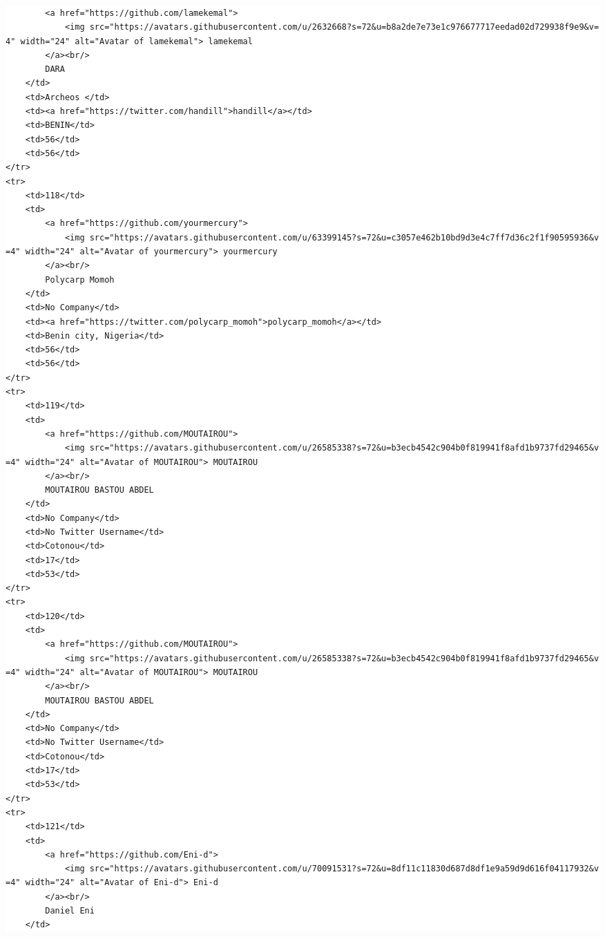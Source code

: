 			<a href="https://github.com/lamekemal">
				<img src="https://avatars.githubusercontent.com/u/2632668?s=72&u=b8a2de7e73e1c976677717eedad02d729938f9e9&v=4" width="24" alt="Avatar of lamekemal"> lamekemal
			</a><br/>
			DARA
		</td>
		<td>Archeos </td>
		<td><a href="https://twitter.com/handill">handill</a></td>
		<td>BENIN</td>
		<td>56</td>
		<td>56</td>
	</tr>
	<tr>
		<td>118</td>
		<td>
			<a href="https://github.com/yourmercury">
				<img src="https://avatars.githubusercontent.com/u/63399145?s=72&u=c3057e462b10bd9d3e4c7ff7d36c2f1f90595936&v=4" width="24" alt="Avatar of yourmercury"> yourmercury
			</a><br/>
			Polycarp Momoh
		</td>
		<td>No Company</td>
		<td><a href="https://twitter.com/polycarp_momoh">polycarp_momoh</a></td>
		<td>Benin city, Nigeria</td>
		<td>56</td>
		<td>56</td>
	</tr>
	<tr>
		<td>119</td>
		<td>
			<a href="https://github.com/MOUTAIROU">
				<img src="https://avatars.githubusercontent.com/u/26585338?s=72&u=b3ecb4542c904b0f819941f8afd1b9737fd29465&v=4" width="24" alt="Avatar of MOUTAIROU"> MOUTAIROU
			</a><br/>
			MOUTAIROU BASTOU ABDEL
		</td>
		<td>No Company</td>
		<td>No Twitter Username</td>
		<td>Cotonou</td>
		<td>17</td>
		<td>53</td>
	</tr>
	<tr>
		<td>120</td>
		<td>
			<a href="https://github.com/MOUTAIROU">
				<img src="https://avatars.githubusercontent.com/u/26585338?s=72&u=b3ecb4542c904b0f819941f8afd1b9737fd29465&v=4" width="24" alt="Avatar of MOUTAIROU"> MOUTAIROU
			</a><br/>
			MOUTAIROU BASTOU ABDEL
		</td>
		<td>No Company</td>
		<td>No Twitter Username</td>
		<td>Cotonou</td>
		<td>17</td>
		<td>53</td>
	</tr>
	<tr>
		<td>121</td>
		<td>
			<a href="https://github.com/Eni-d">
				<img src="https://avatars.githubusercontent.com/u/70091531?s=72&u=8df11c11830d687d8df1e9a59d9d616f04117932&v=4" width="24" alt="Avatar of Eni-d"> Eni-d
			</a><br/>
			Daniel Eni
		</td>